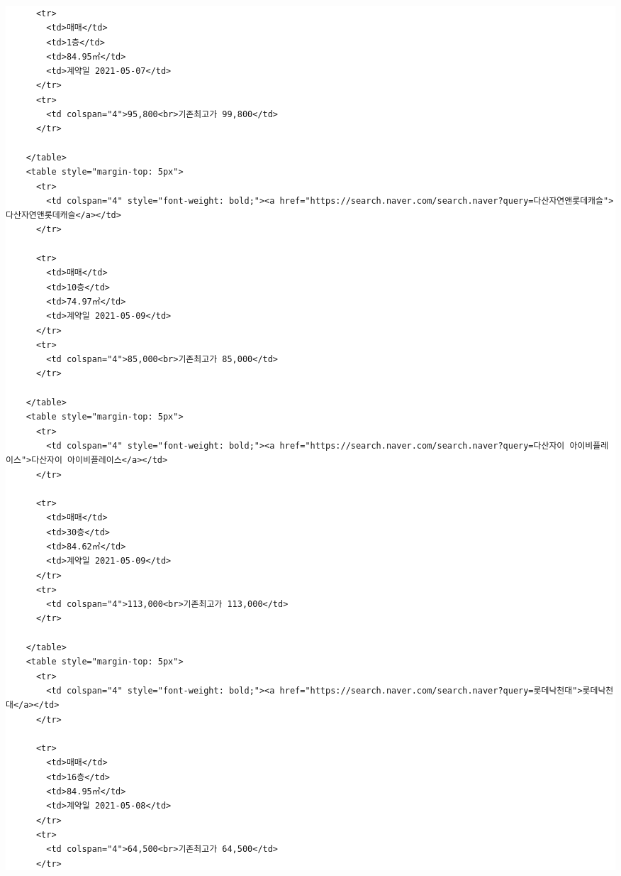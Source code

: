           <tr>
            <td>매매</td>
            <td>1층</td>
            <td>84.95㎡</td>
            <td>계약일 2021-05-07</td>
          </tr>
          <tr>
            <td colspan="4">95,800<br>기존최고가 99,800</td>
          </tr>
    
        </table>
        <table style="margin-top: 5px">
          <tr>
            <td colspan="4" style="font-weight: bold;"><a href="https://search.naver.com/search.naver?query=다산자연앤롯데캐슬">다산자연앤롯데캐슬</a></td>
          </tr>
    
          <tr>
            <td>매매</td>
            <td>10층</td>
            <td>74.97㎡</td>
            <td>계약일 2021-05-09</td>
          </tr>
          <tr>
            <td colspan="4">85,000<br>기존최고가 85,000</td>
          </tr>
    
        </table>
        <table style="margin-top: 5px">
          <tr>
            <td colspan="4" style="font-weight: bold;"><a href="https://search.naver.com/search.naver?query=다산자이 아이비플레이스">다산자이 아이비플레이스</a></td>
          </tr>
    
          <tr>
            <td>매매</td>
            <td>30층</td>
            <td>84.62㎡</td>
            <td>계약일 2021-05-09</td>
          </tr>
          <tr>
            <td colspan="4">113,000<br>기존최고가 113,000</td>
          </tr>
    
        </table>
        <table style="margin-top: 5px">
          <tr>
            <td colspan="4" style="font-weight: bold;"><a href="https://search.naver.com/search.naver?query=롯데낙천대">롯데낙천대</a></td>
          </tr>
    
          <tr>
            <td>매매</td>
            <td>16층</td>
            <td>84.95㎡</td>
            <td>계약일 2021-05-08</td>
          </tr>
          <tr>
            <td colspan="4">64,500<br>기존최고가 64,500</td>
          </tr>
    
